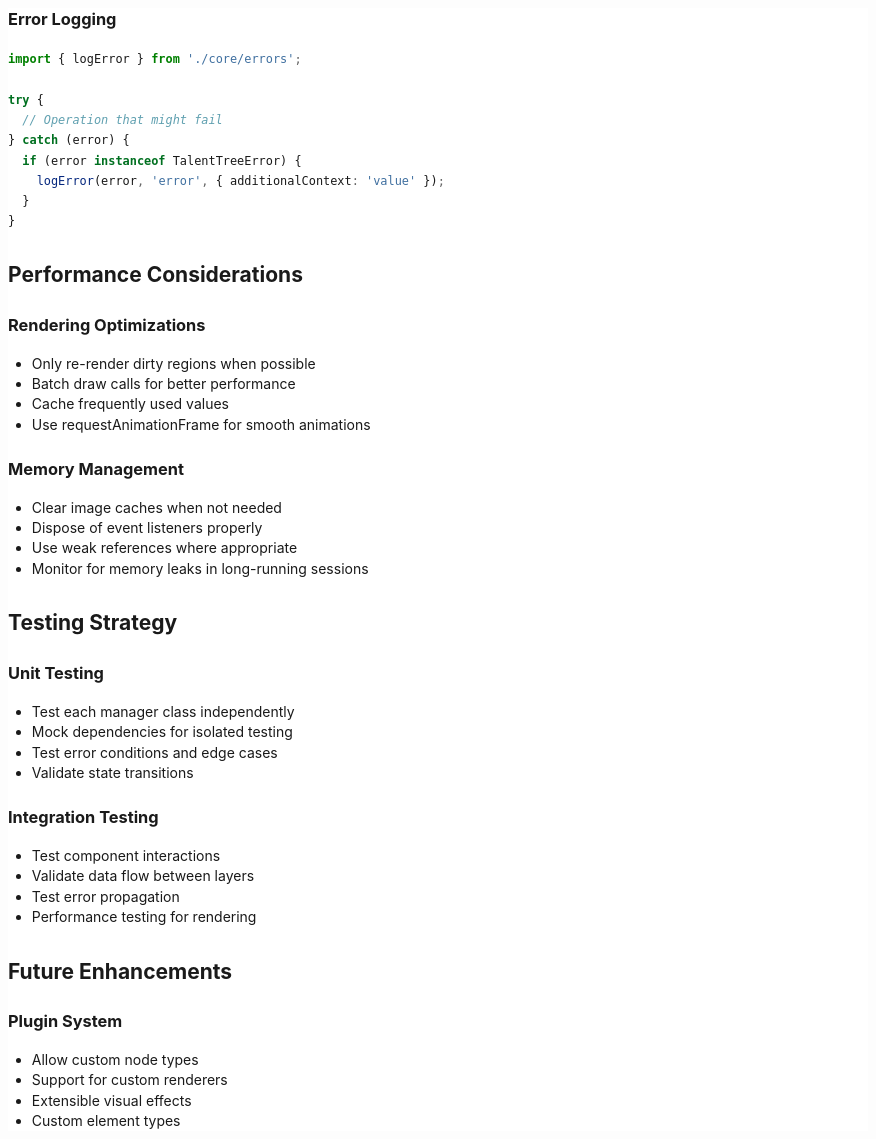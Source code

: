 ### Error Logging
```typescript
import { logError } from './core/errors';

try {
  // Operation that might fail
} catch (error) {
  if (error instanceof TalentTreeError) {
    logError(error, 'error', { additionalContext: 'value' });
  }
}
```

## Performance Considerations

### Rendering Optimizations
- Only re-render dirty regions when possible
- Batch draw calls for better performance
- Cache frequently used values
- Use requestAnimationFrame for smooth animations

### Memory Management
- Clear image caches when not needed
- Dispose of event listeners properly
- Use weak references where appropriate
- Monitor for memory leaks in long-running sessions

## Testing Strategy

### Unit Testing
- Test each manager class independently
- Mock dependencies for isolated testing
- Test error conditions and edge cases
- Validate state transitions

### Integration Testing
- Test component interactions
- Validate data flow between layers
- Test error propagation
- Performance testing for rendering

## Future Enhancements

### Plugin System
- Allow custom node types
- Support for custom renderers
- Extensible visual effects
- Custom element types

